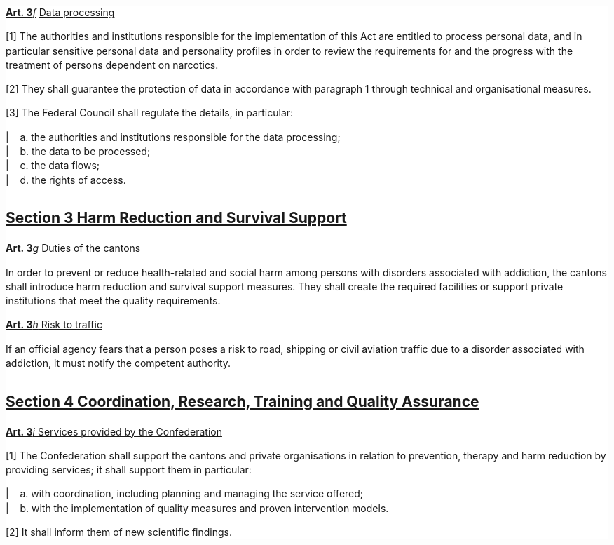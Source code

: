 [**Art. 3***f*](https://www.fedlex.admin.ch/eli/cc/1952/241_241_245/en#art_3_f) [Data processing](https://www.fedlex.admin.ch/eli/cc/1952/241_241_245/en#art_3_f) 

[1] The authorities and institutions responsible for the implementation of this Act are entitled to process personal data, and in particular sensitive personal data and personality profiles in order to review the requirements for and the progress with the treatment of persons dependent on narcotics.

[2] They shall guarantee the protection of data in accordance with paragraph 1 through technical and organisational measures.

[3] The Federal Council shall regulate the details, in particular:


|    a. the authorities and institutions responsible for the data processing;  
|    b. the data to be processed;  
|    c. the data flows;  
|    d. the rights of access.

## [Section 3 Harm Reduction and Survival Support](https://www.fedlex.admin.ch/eli/cc/1952/241_241_245/en#chap_1_a/sec_3)

[**Art. 3***g* Duties of the cantons](https://www.fedlex.admin.ch/eli/cc/1952/241_241_245/en#art_3_g) 

In order to prevent or reduce health-related and social harm among persons with disorders associated with addiction, the cantons shall introduce harm reduction and survival support measures. They shall create the required facilities or support private institutions that meet the quality requirements.

[**Art. 3***h* Risk to traffic](https://www.fedlex.admin.ch/eli/cc/1952/241_241_245/en#art_3_h) 

If an official agency fears that a person poses a risk to road, shipping or civil aviation traffic due to a disorder associated with addiction, it must notify the competent authority.

## [Section 4 Coordination, Research, Training and Quality Assurance](https://www.fedlex.admin.ch/eli/cc/1952/241_241_245/en#chap_1_a/sec_4)

[**Art. 3***i* Services provided by the Confederation](https://www.fedlex.admin.ch/eli/cc/1952/241_241_245/en#art_3_i) 

[1] The Confederation shall support the cantons and private organisations in relation to prevention, therapy and harm reduction by providing services; it shall support them in particular:


|    a. with coordination, including planning and managing the service offered;  
|    b. with the implementation of quality measures and proven intervention models.

[2] It shall inform them of new scientific findings.
